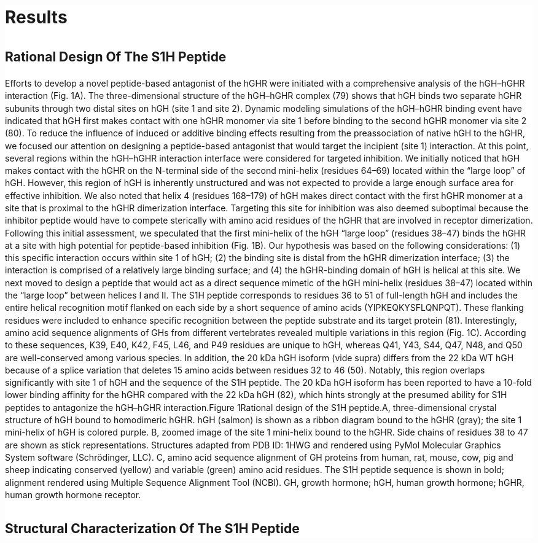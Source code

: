 # Results

## Rational Design Of The S1H Peptide

Efforts to develop a novel peptide-based antagonist of the hGHR were initiated with a comprehensive analysis of the hGH–hGHR interaction (Fig. 1A). The three-dimensional structure of the hGH–hGHR complex (79) shows that hGH binds two separate hGHR subunits through two distal sites on hGH (site 1 and site 2). Dynamic modeling simulations of the hGH–hGHR binding event have indicated that hGH first makes contact with one hGHR monomer via site 1 before binding to the second hGHR monomer via site 2 (80). To reduce the influence of induced or additive binding effects resulting from the preassociation of native hGH to the hGHR, we focused our attention on designing a peptide-based antagonist that would target the incipient (site 1) interaction. At this point, several regions within the hGH–hGHR interaction interface were considered for targeted inhibition. We initially noticed that hGH makes contact with the hGHR on the N-terminal side of the second mini-helix (residues 64–69) located within the “large loop” of hGH. However, this region of hGH is inherently unstructured and was not expected to provide a large enough surface area for effective inhibition. We also noted that helix 4 (residues 168–179) of hGH makes direct contact with the first hGHR monomer at a site that is proximal to the hGHR dimerization interface. Targeting this site for inhibition was also deemed suboptimal because the inhibitor peptide would have to compete sterically with amino acid residues of the hGHR that are involved in receptor dimerization. Following this initial assessment, we speculated that the first mini-helix of the hGH “large loop” (residues 38–47) binds the hGHR at a site with high potential for peptide-based inhibition (Fig. 1B). Our hypothesis was based on the following considerations: (1) this specific interaction occurs within site 1 of hGH; (2) the binding site is distal from the hGHR dimerization interface; (3) the interaction is comprised of a relatively large binding surface; and (4) the hGHR-binding domain of hGH is helical at this site. We next moved to design a peptide that would act as a direct sequence mimetic of the hGH mini-helix (residues 38–47) located within the “large loop” between helices I and II. The S1H peptide corresponds to residues 36 to 51 of full-length hGH and includes the entire helical recognition motif flanked on each side by a short sequence of amino acids (YIPKEQKYSFLQNPQT). These flanking residues were included to enhance specific recognition between the peptide substrate and its target protein (81). Interestingly, amino acid sequence alignments of GHs from different vertebrates revealed multiple variations in this region (Fig. 1C). According to these sequences, K39, E40, K42, F45, L46, and P49 residues are unique to hGH, whereas Q41, Y43, S44, Q47, N48, and Q50 are well-conserved among various species. In addition, the 20 kDa hGH isoform (vide supra) differs from the 22 kDa WT hGH because of a splice variation that deletes 15 amino acids between residues 32 to 46 (50). Notably, this region overlaps significantly with site 1 of hGH and the sequence of the S1H peptide. The 20 kDa hGH isoform has been reported to have a 10-fold lower binding affinity for the hGHR compared with the 22 kDa hGH (82), which hints strongly at the presumed ability for S1H peptides to antagonize the hGH–hGHR interaction.Figure 1Rational design of the S1H peptide.A, three-dimensional crystal structure of hGH bound to homodimeric hGHR. hGH (salmon) is shown as a ribbon diagram bound to the hGHR (gray); the site 1 mini-helix of hGH is colored purple. B, zoomed image of the site 1 mini-helix bound to the hGHR. Side chains of residues 38 to 47 are shown as stick representations. Structures adapted from PDB ID: 1HWG and rendered using PyMol Molecular Graphics System software (Schrödinger, LLC). C, amino acid sequence alignment of GH proteins from human, rat, mouse, cow, pig and sheep indicating conserved (yellow) and variable (green) amino acid residues. The S1H peptide sequence is shown in bold; alignment rendered using Multiple Sequence Alignment Tool (NCBI). GH, growth hormone; hGH, human growth hormone; hGHR, human growth hormone receptor.

## Structural Characterization Of The S1H Peptide
